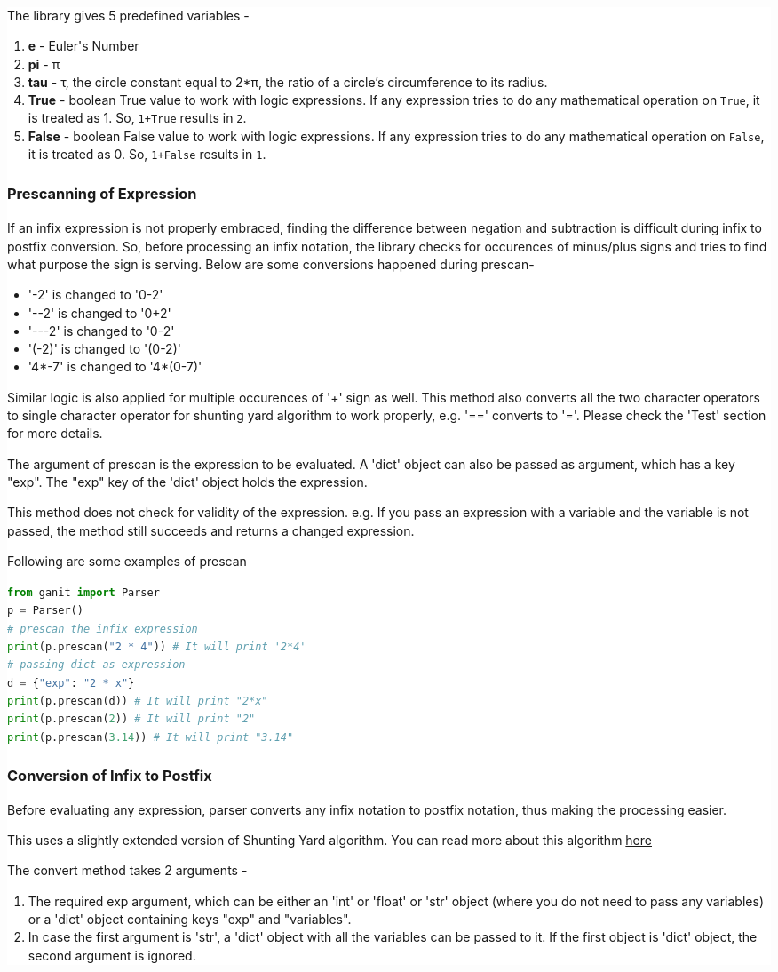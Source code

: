 The library gives 5 predefined variables -
1. **e** - Euler's Number
1. **pi** - π
1. **tau** - τ, the circle constant equal to 2*π, the ratio of a circle’s circumference to its radius.
1. **True** - boolean True value to work with logic expressions. If any expression tries to do any mathematical operation on `True`, it is treated as 1. So, `1+True` results in `2`.
1. **False** - boolean False value to work with logic expressions. If any expression tries to do any mathematical operation on `False`, it is treated as 0. So, `1+False` results in `1`.

### Prescanning of Expression
If an infix expression is not properly embraced, finding the difference between negation and subtraction is difficult during infix to postfix conversion. So, before processing an infix notation, the library checks for occurences of minus/plus signs and tries to find what purpose the sign is serving.
Below are some conversions happened during prescan-
 * '-2' is changed to '0-2'
 * '--2' is changed to '0+2'
 * '---2' is changed to '0-2'
 * '(-2)' is changed to '(0-2)'
 * '4*-7' is changed to '4*(0-7)'

Similar logic is also applied for multiple occurences of '+' sign as well. This method also converts all the two character operators to single character operator for shunting yard algorithm to work properly, e.g. '==' converts to '='. Please check the 'Test' section for more details.

The argument of prescan is the expression to be evaluated. A 'dict' object can also be passed as argument, which has a key "exp". The "exp" key of the 'dict' object holds the expression.

This method does not check for validity of the expression. e.g. If you pass an expression with a variable and the variable is not passed, the method still succeeds and returns a changed expression.

Following are some examples of  prescan

```python
from ganit import Parser
p = Parser()
# prescan the infix expression
print(p.prescan("2 * 4")) # It will print '2*4'
# passing dict as expression
d = {"exp": "2 * x"}
print(p.prescan(d)) # It will print "2*x"
print(p.prescan(2)) # It will print "2"
print(p.prescan(3.14)) # It will print "3.14"
```

### Conversion of Infix to Postfix
Before evaluating any expression, parser converts any infix notation to postfix notation, thus making the processing easier.

This uses a slightly extended version of Shunting Yard algorithm. You can read more about this algorithm [here](https://en.wikipedia.org/wiki/Shunting-yard_algorithm)

The convert method takes 2 arguments -
1. The required exp argument, which can be either an 'int' or 'float' or 'str' object (where you do not need to pass any variables) or a 'dict' object containing keys "exp" and "variables".
1. In case the first argument is 'str', a 'dict' object with all the variables can be passed to it. If the first object is 'dict' object, the second argument is ignored.
